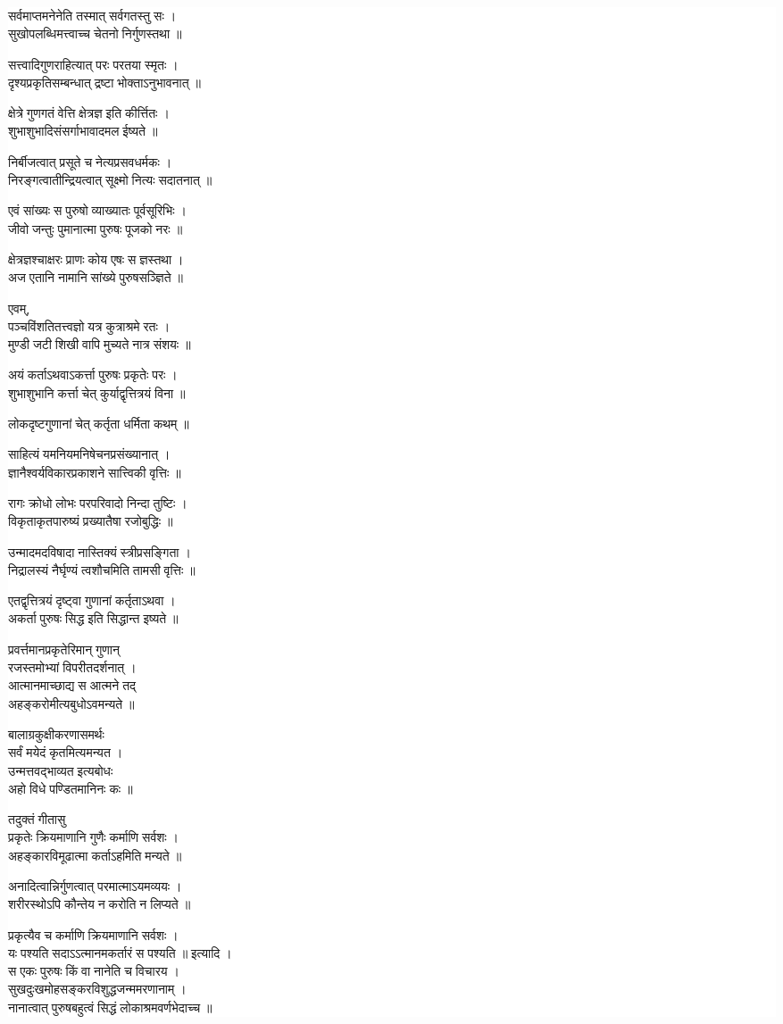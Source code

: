 सर्वमाप्तमनेनेति तस्मात् सर्वगतस्तु सः ।  
सुखोपलब्धिमत्त्वाच्च चेतनो निर्गुणस्तथा ॥  
  
सत्त्वादिगुणराहित्यात् परः परतया स्मृतः ।  
दृश्यप्रकृतिसम्बन्धात् द्रष्टा भोक्ताऽनुभावनात् ॥  
  
क्षेत्रे गुणगतं वेत्ति क्षेत्रज्ञ इति कीर्त्तितः ।  
शुभाशुभादिसंसर्गाभावादमल ईष्यते ॥  
  
निर्बीजत्वात् प्रसूते च नेत्यप्रसवधर्मकः ।  
निरङ्गत्वातीन्द्रियत्वात् सूक्ष्मो नित्यः सदातनात् ॥  
  
एवं सांख्यः स पुरुषो व्याख्यातः पूर्वसूरिभिः ।  
जीवो जन्तुः पुमानात्मा पुरुषः पूजको नरः ॥  
  
क्षेत्रज्ञश्चाक्षरः प्राणः कोय एषः स ज्ञस्तथा ।  
अज एतानि नामानि सांख्ये पुरुषसञ्ज्ञिते ॥  
  
एवम्,  
पञ्चविंशतितत्त्वज्ञो यत्र कुत्राश्रमे रतः ।  
मुण्डी जटी शिखी वापि मुच्यते नात्र संशयः ॥  
  
अयं कर्ताऽथवाऽकर्त्ता पुरुषः प्रकृतेः परः ।  
शुभाशुभानि कर्त्ता चेत् कुर्याद्वृत्तित्रयं विना ॥  
  
लोकदृष्टगुणानां चेत् कर्तृता धर्मिता कथम् ॥  
  
साहित्यं यमनियमनिषेचनप्रसंख्यानात् ।  
ज्ञानैश्वर्यविकारप्रकाशने सात्त्विकी वृत्तिः ॥  
  
रागः क्रोधो लोभः परपरिवादो निन्दा तुष्टिः ।  
विकृताकृतपारुष्यं प्रख्यातैषा रजोबुद्धिः ॥  
  
उन्मादमदविषादा नास्तिक्यं स्त्रीप्रसङ्गिता ।  
निद्रालस्यं नैर्घृण्यं त्वशौचमिति तामसी वृत्तिः ॥  
  
एतद्वृत्तित्रयं दृष्ट्वा गुणानां कर्तृताऽथवा ।  
अकर्ता पुरुषः सिद्ध इति सिद्धान्त इष्यते ॥  
  
प्रवर्त्तमानप्रकृतेरिमान् गुणान्  
रजस्तमोभ्यां विपरीतदर्शनात् ।  
आत्मानमाच्छाद्य स आत्मने तद्  
अहङ्करोमीत्यबुधोऽवमन्यते ॥  
  
बालाग्रकुक्षीकरणासमर्थः  
सर्वं मयेदं कृतमित्यमन्यत ।  
उन्मत्तवद्भाव्यत इत्यबोधः  
अहो विधे पण्डितमानिनः कः ॥  
  
तदुक्तं गीतासु  
प्रकृतेः क्रियमाणानि गुणैः कर्माणि सर्वशः ।  
अहङ्कारविमूढात्मा कर्ताऽहमिति मन्यते ॥  
  
अनादित्वान्निर्गुणत्वात् परमात्माऽयमव्ययः ।  
शरीरस्थोऽपि कौन्तेय न करोति न लिप्यते ॥  
  
प्रकृत्यैव च कर्माणि क्रियमाणानि सर्वशः ।  
यः पश्यति सदाऽऽत्मानमकर्तारं स पश्यति ॥ इत्यादि ।  
स एकः पुरुषः किं वा नानेति च विचारय ।  
सुखदुःखमोहसङ्करविशुद्धजन्ममरणानाम् ।  
नानात्वात् पुरुषबहुत्वं सिद्धं लोकाश्रमवर्णभेदाच्च ॥  
  